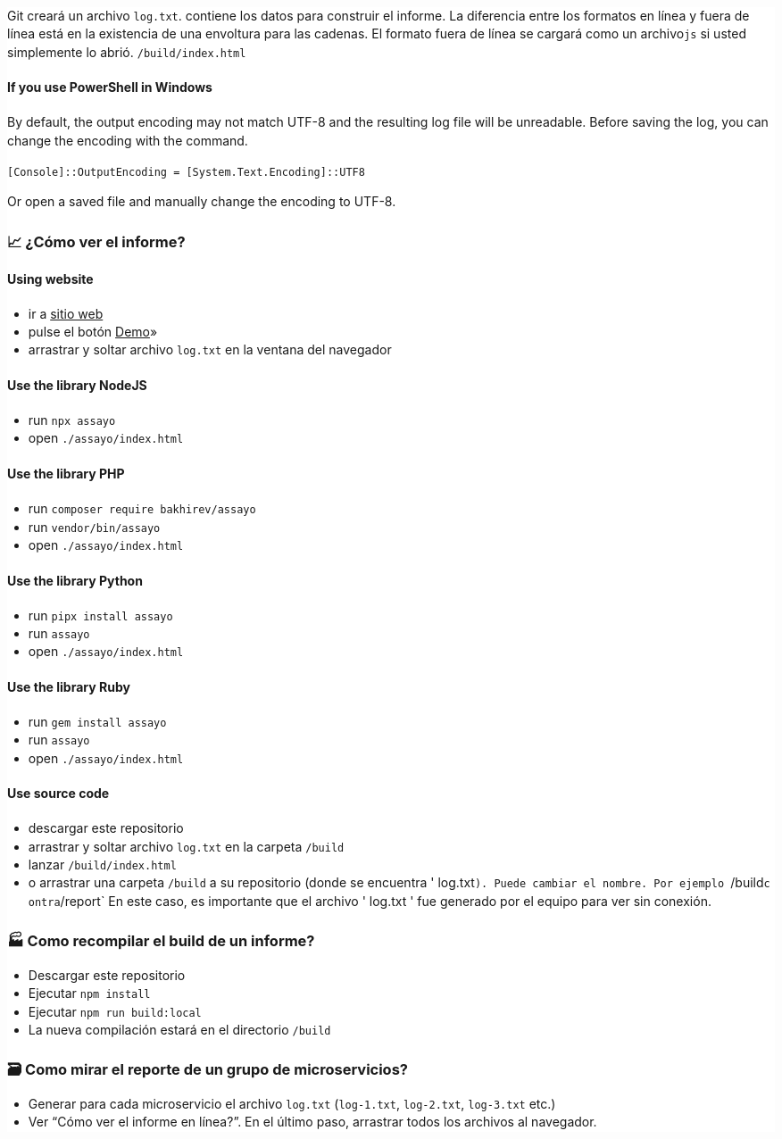 Git creará un archivo `log.txt`. contiene los datos para construir el informe. La diferencia entre los formatos en línea y fuera de línea está en la existencia de una envoltura para las cadenas. El formato fuera de línea se cargará como un archivo`js` si usted simplemente lo abrió. `/build/index.html`
<a name="link-10"></a>
####  If you use PowerShell in Windows
By default, the output encoding may not match UTF-8 and the resulting log file will be unreadable. Before saving the log, you can change the encoding with the command.
```
[Console]::OutputEncoding = [System.Text.Encoding]::UTF8
```
Or open a saved file and manually change the encoding to UTF-8.
<a name="link-11"></a>
### 📈 ¿Cómo ver el informe?
<a name="link-12"></a>
####  Using website
- ir a [sitio web](https://bakhirev.github.io/)
- pulse el botón [Demo](https://bakhirev.github.io/demo?ref=github)»
- arrastrar y soltar archivo `log.txt` en la ventana del navegador
<a name="link-13"></a>
####  Use the library NodeJS
- run `npx assayo`
- open `./assayo/index.html`
<a name="link-14"></a>
####  Use the library PHP
- run `composer require bakhirev/assayo`
- run `vendor/bin/assayo`
- open `./assayo/index.html`
<a name="link-15"></a>
####  Use the library Python
- run `pipx install assayo`
- run `assayo`
- open `./assayo/index.html`
<a name="link-16"></a>
####  Use the library Ruby
- run `gem install assayo`
- run `assayo`
- open `./assayo/index.html`
<a name="link-17"></a>
####  Use source code
- descargar este repositorio
- arrastrar y soltar archivo `log.txt` en la carpeta `/build`
- lanzar `/build/index.html`
- o arrastrar una carpeta `/build` a su repositorio (donde se encuentra ' log.txt`). Puede cambiar el nombre. Por ejemplo `/build` contra `/report`
En este caso, es importante que el archivo ' log.txt ' fue generado por el equipo para ver sin conexión.
<a name="link-18"></a>
### 🏭 Como recompilar el build de un informe?
- Descargar este repositorio
- Ejecutar `npm install`
- Ejecutar `npm run build:local`
- La nueva compilación estará en el directorio `/build`
<a name="link-19"></a>
### 🗃️ Como mirar el reporte de un grupo de microservicios?
- Generar para cada microservicio el archivo `log.txt` (`log-1.txt`, `log-2.txt`, `log-3.txt` etc.)
- Ver “Cómo ver el informe en línea?”. En el último paso, arrastrar todos los archivos al navegador.
